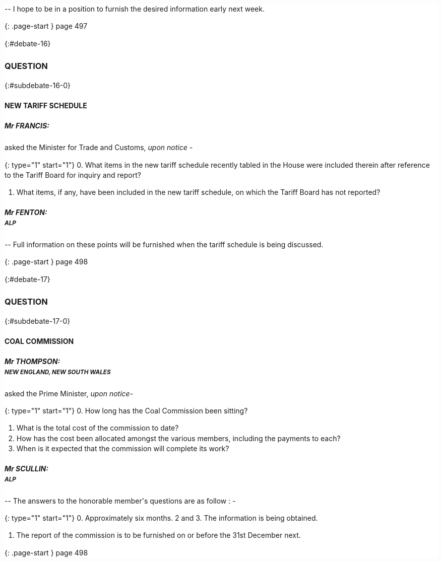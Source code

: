 -- I hope to be in a position to furnish the desired information early next week. 

{: .page-start }
page 497

{:#debate-16}
### QUESTION

{:#subdebate-16-0}
#### NEW TARIFF SCHEDULE

##### Mr FRANCIS:

asked the Minister for Trade and Customs,  *upon notice -* 

{: type="1" start="1"}
0. What items in the new tariff schedule recently tabled in the House were included therein after reference to the Tariff Board for inquiry and report? 
1. What items, if any, have been included in the new tariff schedule, on which the Tariff Board has not reported? 

##### Mr FENTON:<br><small class="text-muted">ALP</small>

-- Full information on these points will be furnished when the tariff schedule is being discussed. 

{: .page-start }
page 498

{:#debate-17}
### QUESTION

{:#subdebate-17-0}
#### COAL COMMISSION

##### Mr THOMPSON:<br><small class="text-muted">NEW ENGLAND, NEW SOUTH WALES</small>

asked the Prime Minister,  *upon notice-* 

{: type="1" start="1"}
0. How long has the Coal Commission been sitting? 
1. What is the total cost of the commission to date? 
2. How has the cost been allocated amongst the various members, including the payments to each? 
3. When is it expected that the commission will complete its work? 

##### Mr SCULLIN:<br><small class="text-muted">ALP</small>

-- The answers to the honorable member's questions are as follow :  - 

{: type="1" start="1"}
0. Approximately six months. 2 and 3. The information is being obtained. 
1. The report of the commission is to be furnished on or before the 31st December next. 

{: .page-start }
page 498
